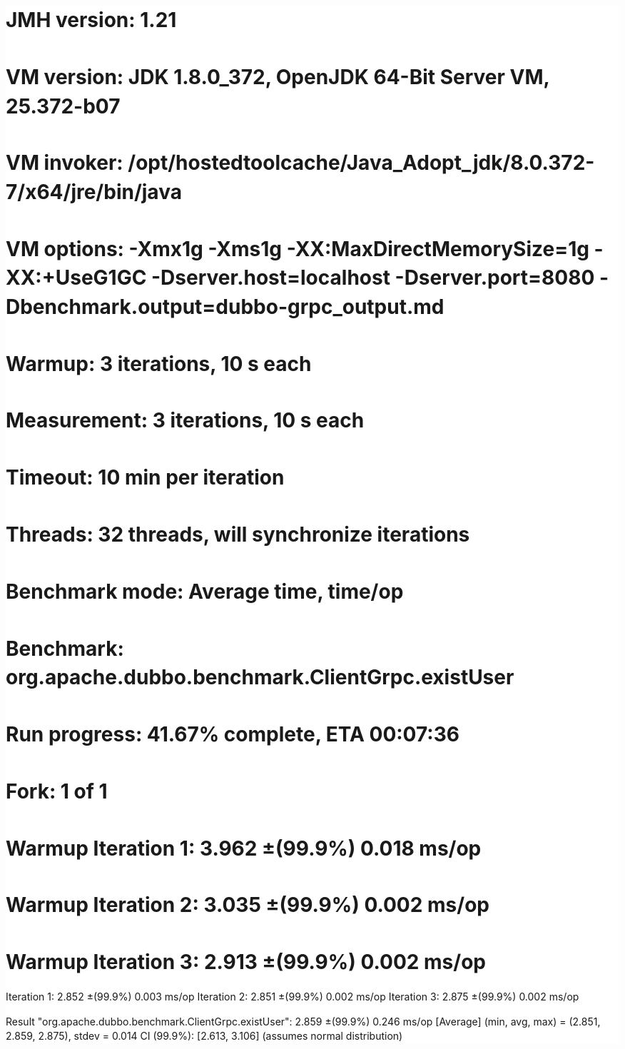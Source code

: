 
# JMH version: 1.21
# VM version: JDK 1.8.0_372, OpenJDK 64-Bit Server VM, 25.372-b07
# VM invoker: /opt/hostedtoolcache/Java_Adopt_jdk/8.0.372-7/x64/jre/bin/java
# VM options: -Xmx1g -Xms1g -XX:MaxDirectMemorySize=1g -XX:+UseG1GC -Dserver.host=localhost -Dserver.port=8080 -Dbenchmark.output=dubbo-grpc_output.md
# Warmup: 3 iterations, 10 s each
# Measurement: 3 iterations, 10 s each
# Timeout: 10 min per iteration
# Threads: 32 threads, will synchronize iterations
# Benchmark mode: Average time, time/op
# Benchmark: org.apache.dubbo.benchmark.ClientGrpc.existUser

# Run progress: 41.67% complete, ETA 00:07:36
# Fork: 1 of 1
# Warmup Iteration   1: 3.962 ±(99.9%) 0.018 ms/op
# Warmup Iteration   2: 3.035 ±(99.9%) 0.002 ms/op
# Warmup Iteration   3: 2.913 ±(99.9%) 0.002 ms/op
Iteration   1: 2.852 ±(99.9%) 0.003 ms/op
Iteration   2: 2.851 ±(99.9%) 0.002 ms/op
Iteration   3: 2.875 ±(99.9%) 0.002 ms/op


Result "org.apache.dubbo.benchmark.ClientGrpc.existUser":
  2.859 ±(99.9%) 0.246 ms/op [Average]
  (min, avg, max) = (2.851, 2.859, 2.875), stdev = 0.014
  CI (99.9%): [2.613, 3.106] (assumes normal distribution)
